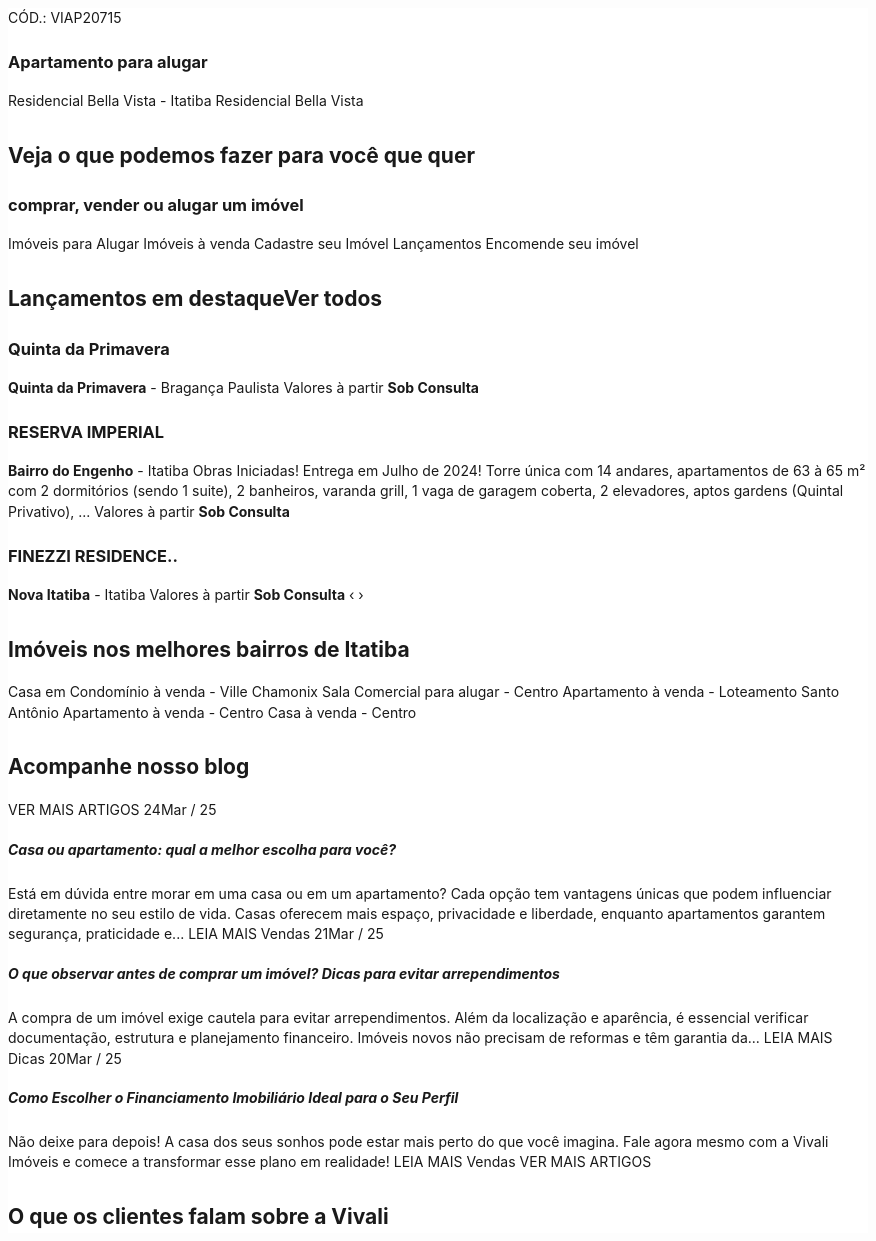 CÓD.: VIAP20715 
###  Apartamento para alugar 
Residencial Bella Vista - Itatiba
Residencial Bella Vista
## Veja o que podemos fazer para você que quer
### comprar, vender ou alugar um imóvel
Imóveis para Alugar
Imóveis à venda
Cadastre seu Imóvel
Lançamentos
Encomende seu imóvel
##  Lançamentos em destaqueVer todos
### Quinta da Primavera
**Quinta da Primavera** - Bragança Paulista
Valores à partir **Sob Consulta**
### RESERVA IMPERIAL
**Bairro do Engenho** - Itatiba
Obras Iniciadas! Entrega em Julho de 2024! Torre única com 14 andares, apartamentos de 63 à 65 m² com 2 dormitórios (sendo 1 suite), 2 banheiros, varanda grill, 1 vaga de garagem coberta, 2 elevadores, aptos gardens (Quintal Privativo), ...
Valores à partir **Sob Consulta**
### FINEZZI RESIDENCE..
**Nova Itatiba** - Itatiba
Valores à partir **Sob Consulta**
‹ ›
## Imóveis nos melhores bairros de Itatiba
Casa em Condomínio à venda - Ville Chamonix
Sala Comercial para alugar - Centro
Apartamento à venda - Loteamento Santo Antônio
Apartamento à venda - Centro
Casa à venda - Centro
## Acompanhe nosso blog
VER MAIS ARTIGOS 
24Mar / 25
##### Casa ou apartamento: qual a melhor escolha para você?
Está em dúvida entre morar em uma casa ou em um apartamento? Cada opção tem vantagens únicas que podem influenciar diretamente no seu estilo de vida. Casas oferecem mais espaço, privacidade e liberdade, enquanto apartamentos garantem segurança, praticidade e... 
LEIA MAIS Vendas
21Mar / 25
##### O que observar antes de comprar um imóvel? Dicas para evitar arrependimentos
A compra de um imóvel exige cautela para evitar arrependimentos. Além da localização e aparência, é essencial verificar documentação, estrutura e planejamento financeiro. Imóveis novos não precisam de reformas e têm garantia da... 
LEIA MAIS Dicas
20Mar / 25
##### Como Escolher o Financiamento Imobiliário Ideal para o Seu Perfil
Não deixe para depois! A casa dos seus sonhos pode estar mais perto do que você imagina. Fale agora mesmo com a Vivali Imóveis e comece a transformar esse plano em realidade! 
LEIA MAIS Vendas
VER MAIS ARTIGOS 
##  O que os clientes falam sobre a Vivali 